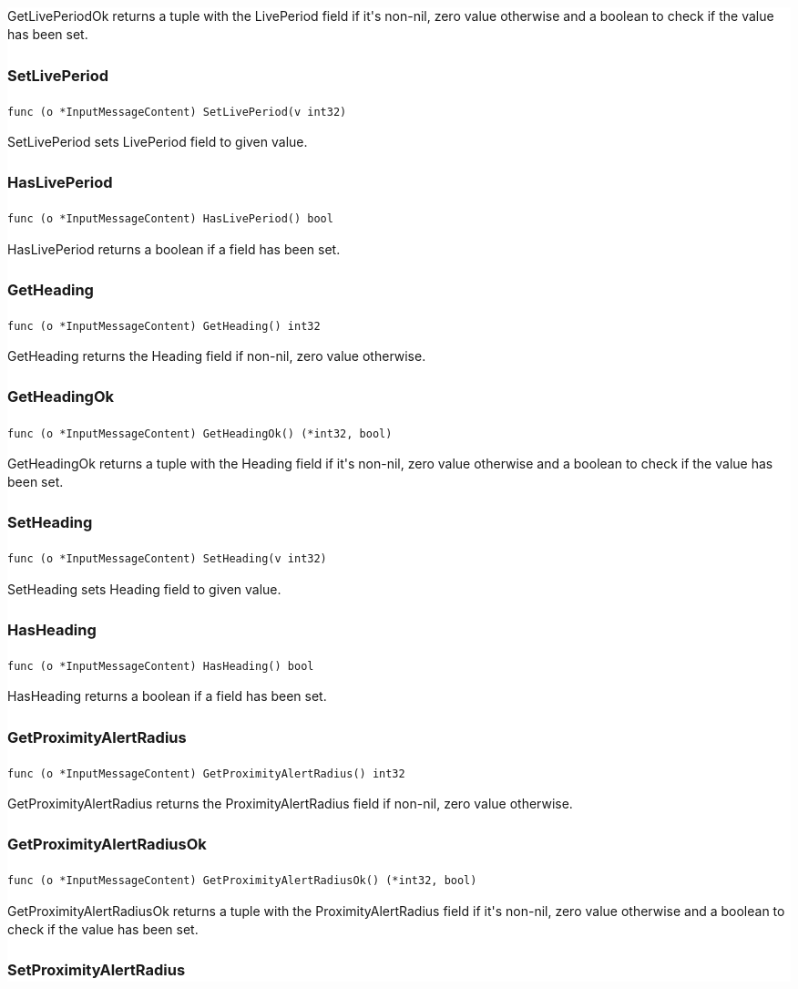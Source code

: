 GetLivePeriodOk returns a tuple with the LivePeriod field if it's non-nil, zero value otherwise
and a boolean to check if the value has been set.

### SetLivePeriod

`func (o *InputMessageContent) SetLivePeriod(v int32)`

SetLivePeriod sets LivePeriod field to given value.

### HasLivePeriod

`func (o *InputMessageContent) HasLivePeriod() bool`

HasLivePeriod returns a boolean if a field has been set.

### GetHeading

`func (o *InputMessageContent) GetHeading() int32`

GetHeading returns the Heading field if non-nil, zero value otherwise.

### GetHeadingOk

`func (o *InputMessageContent) GetHeadingOk() (*int32, bool)`

GetHeadingOk returns a tuple with the Heading field if it's non-nil, zero value otherwise
and a boolean to check if the value has been set.

### SetHeading

`func (o *InputMessageContent) SetHeading(v int32)`

SetHeading sets Heading field to given value.

### HasHeading

`func (o *InputMessageContent) HasHeading() bool`

HasHeading returns a boolean if a field has been set.

### GetProximityAlertRadius

`func (o *InputMessageContent) GetProximityAlertRadius() int32`

GetProximityAlertRadius returns the ProximityAlertRadius field if non-nil, zero value otherwise.

### GetProximityAlertRadiusOk

`func (o *InputMessageContent) GetProximityAlertRadiusOk() (*int32, bool)`

GetProximityAlertRadiusOk returns a tuple with the ProximityAlertRadius field if it's non-nil, zero value otherwise
and a boolean to check if the value has been set.

### SetProximityAlertRadius
